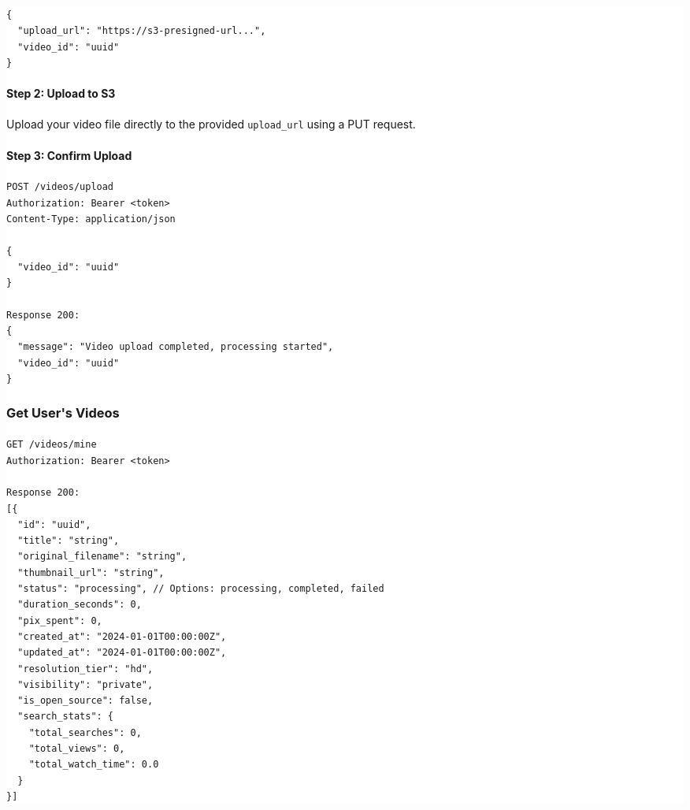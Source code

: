 ```http
{
  "upload_url": "https://s3-presigned-url...",
  "video_id": "uuid"
}
```

#### Step 2: Upload to S3
Upload your video file directly to the provided `upload_url` using a PUT request.

#### Step 3: Confirm Upload
```http
POST /videos/upload
Authorization: Bearer <token>
Content-Type: application/json

{
  "video_id": "uuid"
}

Response 200:
{
  "message": "Video upload completed, processing started",
  "video_id": "uuid"
}
```

### Get User's Videos
```http
GET /videos/mine
Authorization: Bearer <token>

Response 200:
[{
  "id": "uuid",
  "title": "string",
  "original_filename": "string",
  "thumbnail_url": "string",
  "status": "processing", // Options: processing, completed, failed
  "duration_seconds": 0,
  "pix_spent": 0,
  "created_at": "2024-01-01T00:00:00Z",
  "updated_at": "2024-01-01T00:00:00Z",
  "resolution_tier": "hd",
  "visibility": "private",
  "is_open_source": false,
  "search_stats": {
    "total_searches": 0,
    "total_views": 0,
    "total_watch_time": 0.0
  }
}]
```
